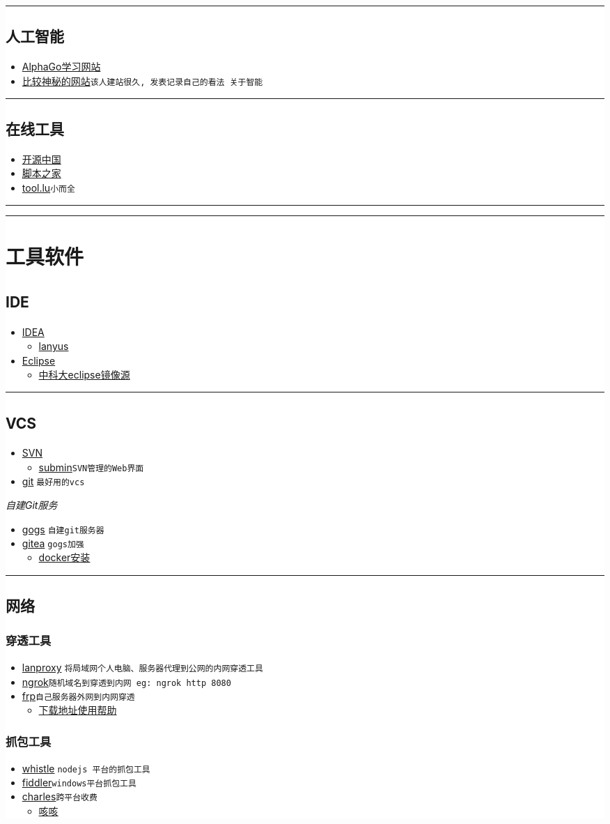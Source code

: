 ***************************************************
## 人工智能
- [AlphaGo学习网站](https://alphagoteach.deepmind.com/zh-hans)
- [比较神秘的网站](https://zhangrex.neocities.org/jj.htm)`该人建站很久, 发表记录自己的看法 关于智能`

*****************************************************
## 在线工具
- [开源中国](http://tool.oschina.net/)
- [脚本之家](http://tools.jb51.net/)
- [tool.lu](https://tool.lu/)`小而全`

************************************
************************************
# 工具软件

## IDE
- [IDEA](https://www.jetbrains.com/idea/)
    - [lanyus](http://blog.lanyus.com/6.html)
- [Eclipse](http://www.eclipse.org/)
    - [中科大eclipse镜像源](http://mirrors.ustc.edu.cn/eclipse/technology/epp/downloads/release/)

**************************
## VCS
- [SVN](https://subversion.apache.org/)
    - [submin](https://supermind.nl/submin/)`SVN管理的Web界面`
- [git](https://git-scm.com/) `最好用的vcs`

_自建Git服务_
- [gogs](https://github.com/gogits/gogs) `自建git服务器`
- [gitea](https://github.com/go-gitea/gitea) `gogs加强`
    - [docker安装](https://docs.gitea.io/zh-cn/install-with-docker/)


***************
## 网络
### 穿透工具
- [lanproxy](https://github.com/ffay/lanproxy) `将局域网个人电脑、服务器代理到公网的内网穿透工具`
- [ngrok](https://ngrok.com/)`随机域名到穿透到内网 eg: ngrok http 8080`
- [frp](https://diannaobos.com/frp/)`自己服务器外网到内网穿透`
    - [下载地址](https://file.diannaobos.com/frp_releases/)[使用帮助](https://diannaobos.com/post/470.html)

### 抓包工具
- [whistle](https://github.com/avwo/whistle) `nodejs 平台的抓包工具`
- [fiddler](https://www.telerik.com/fiddler)`windows平台抓包工具`
- [charles](https://www.charlesproxy.com/)`跨平台收费`
    - [咳咳](http://charles.iiilab.com/)
